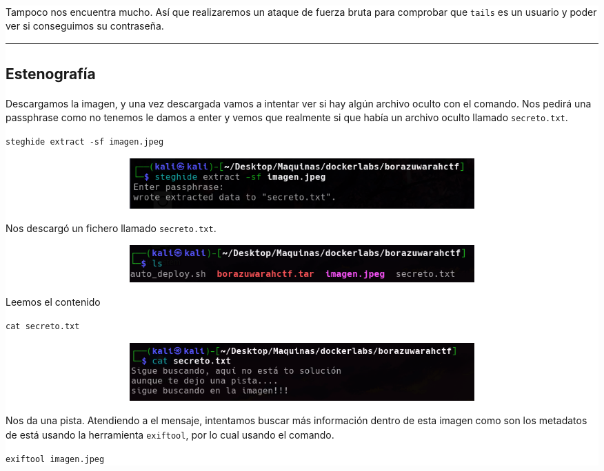 Tampoco nos encuentra mucho. Así que realizaremos un ataque de fuerza bruta para comprobar que `tails` es un usuario y poder ver si conseguimos su contraseña.

---

## Estenografía

Descargamos la imagen, y una vez descargada vamos a intentar ver si hay algún archivo oculto con el comando. Nos pedirá una passphrase como no tenemos le damos a enter y vemos que realmente si que había un archivo oculto llamado `secreto.txt`.
```
steghide extract -sf imagen.jpeg
```

<p align="center">
    <img src="../img/Pasted_image_20250101193807.png" width="500">
</p>


Nos descargó un fichero llamado `secreto.txt`.

<p align="center">
    <img src="../img/Pasted_image_20250101193912.png" width="500">
</p>

Leemos el contenido
```
cat secreto.txt
```

<p align="center">
    <img src="../img/Pasted_image_20250101193948.png" width="500">
</p>

Nos da una pista. Atendiendo a el mensaje,  intentamos buscar más información dentro de esta imagen como son los metadatos de está usando la herramienta `exiftool`, por lo cual usando el comando.
```
exiftool imagen.jpeg 
```
